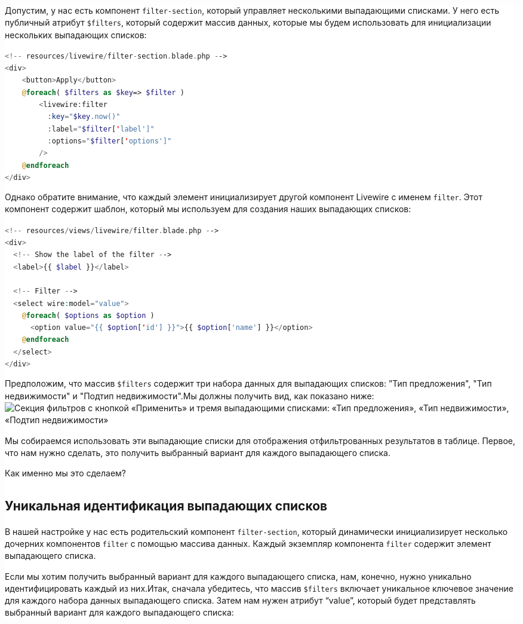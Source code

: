 Допустим, у нас есть компонент <code>filter-section</code>, который управляет несколькими выпадающими списками. У него есть публичный атрибут <code>$filters</code>, который содержит массив данных, которые мы будем использовать для инициализации нескольких выпадающих списков:

```php
<!-- resources/livewire/filter-section.blade.php -->
<div>
    <button>Apply</button>
    @foreach( $filters as $key=> $filter )
        <livewire:filter
          :key="$key.now()"
          :label="$filter['label']"
          :options="$filter['options']"
        />
    @endforeach
</div>
```

Однако обратите внимание, что каждый элемент инициализирует другой компонент Livewire с именем <code>filter</code>. Этот компонент содержит шаблон, который мы используем для создания наших выпадающих списков:

```php
<!-- resources/views/livewire/filter.blade.php -->
<div>
  <!-- Show the label of the filter -->
  <label>{{ $label }}</label>

  <!-- Filter -->
  <select wire:model="value">
    @foreach( $options as $option )
      <option value="{{ $option['id'] }}">{{ $option['name'] }}</option>
    @endforeach
  </select>
</div>
```

Предположим, что массив <code>$filters</code> содержит три набора данных для выпадающих списков: ”Тип предложения", "Тип недвижимости" и "Подтип недвижимости".Мы должны получить вид, как показано ниже:<img src="https://fly.io/laravel-bytes/modelable-events-data-livewire/../../assets/img_1.png?card" alt="Секция фильтров с кнопкой «Применить» и тремя выпадающими списками: «Тип предложения», «Тип недвижимости», «Подтип недвижимости»">

Мы собираемся использовать эти выпадающие списки для отображения отфильтрованных результатов в таблице. Первое, что нам нужно сделать, это получить выбранный вариант для каждого выпадающего списка.

Как именно мы это сделаем?

## Уникальная идентификация выпадающих списков

В нашей настройке у нас есть родительский компонент <code>filter-section</code>, который динамически инициализирует несколько дочерних компонентов <code>filter</code> с помощью массива данных. Каждый экземпляр компонента <code>filter</code> содержит элемент выпадающего списка.

Если мы хотим получить выбранный вариант для каждого выпадающего списка, нам, конечно, нужно уникально идентифицировать каждый из них.Итак, сначала убедитесь, что массив <code>$filters</code> включает уникальное ключевое значение для каждого набора данных выпадающего списка. Затем нам нужен атрибут “value”, который будет представлять выбранный вариант для каждого выпадающего списка:
